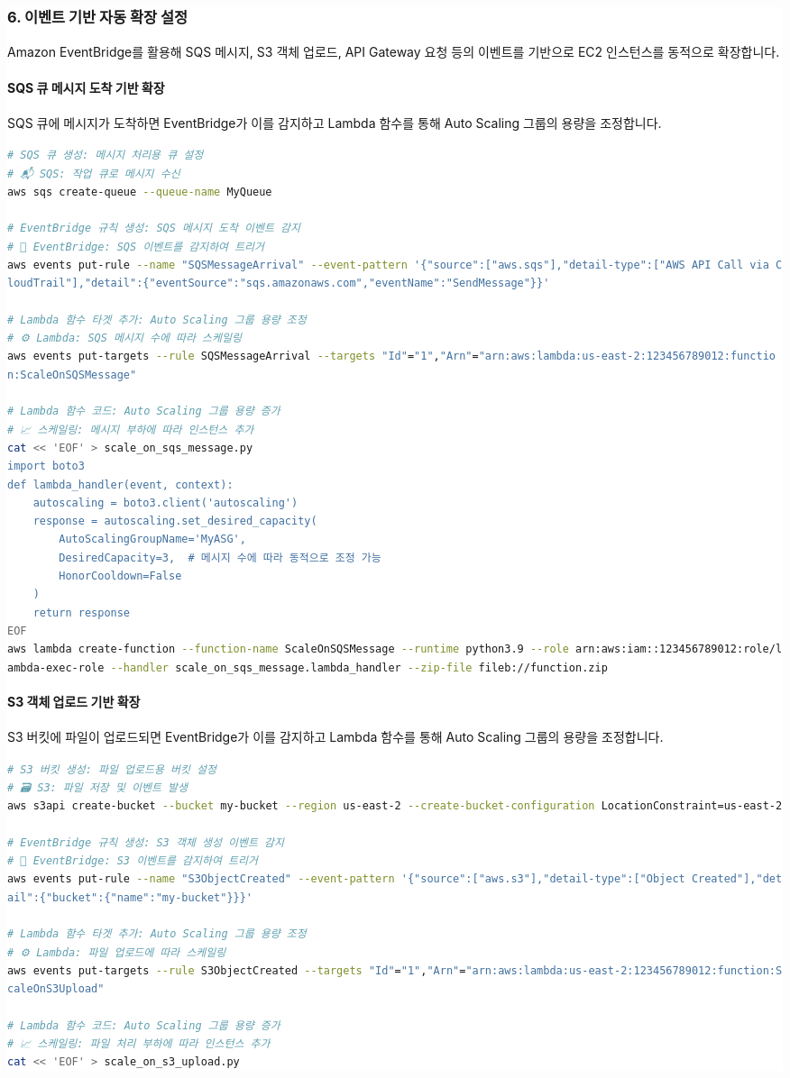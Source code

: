 
### 6. 이벤트 기반 자동 확장 설정

Amazon EventBridge를 활용해 SQS 메시지, S3 객체 업로드, API Gateway 요청 등의 이벤트를 기반으로 EC2 인스턴스를 동적으로 확장합니다.

#### SQS 큐 메시지 도착 기반 확장

SQS 큐에 메시지가 도착하면 EventBridge가 이를 감지하고 Lambda 함수를 통해 Auto Scaling 그룹의 용량을 조정합니다.

```bash
# SQS 큐 생성: 메시지 처리용 큐 설정
# 📬 SQS: 작업 큐로 메시지 수신
aws sqs create-queue --queue-name MyQueue

# EventBridge 규칙 생성: SQS 메시지 도착 이벤트 감지
# 🔔 EventBridge: SQS 이벤트를 감지하여 트리거
aws events put-rule --name "SQSMessageArrival" --event-pattern '{"source":["aws.sqs"],"detail-type":["AWS API Call via CloudTrail"],"detail":{"eventSource":"sqs.amazonaws.com","eventName":"SendMessage"}}'

# Lambda 함수 타겟 추가: Auto Scaling 그룹 용량 조정
# ⚙️ Lambda: SQS 메시지 수에 따라 스케일링
aws events put-targets --rule SQSMessageArrival --targets "Id"="1","Arn"="arn:aws:lambda:us-east-2:123456789012:function:ScaleOnSQSMessage"

# Lambda 함수 코드: Auto Scaling 그룹 용량 증가
# 📈 스케일링: 메시지 부하에 따라 인스턴스 추가
cat << 'EOF' > scale_on_sqs_message.py
import boto3
def lambda_handler(event, context):
    autoscaling = boto3.client('autoscaling')
    response = autoscaling.set_desired_capacity(
        AutoScalingGroupName='MyASG',
        DesiredCapacity=3,  # 메시지 수에 따라 동적으로 조정 가능
        HonorCooldown=False
    )
    return response
EOF
aws lambda create-function --function-name ScaleOnSQSMessage --runtime python3.9 --role arn:aws:iam::123456789012:role/lambda-exec-role --handler scale_on_sqs_message.lambda_handler --zip-file fileb://function.zip
```

#### S3 객체 업로드 기반 확장

S3 버킷에 파일이 업로드되면 EventBridge가 이를 감지하고 Lambda 함수를 통해 Auto Scaling 그룹의 용량을 조정합니다.

```bash
# S3 버킷 생성: 파일 업로드용 버킷 설정
# 🗃️ S3: 파일 저장 및 이벤트 발생
aws s3api create-bucket --bucket my-bucket --region us-east-2 --create-bucket-configuration LocationConstraint=us-east-2

# EventBridge 규칙 생성: S3 객체 생성 이벤트 감지
# 🔔 EventBridge: S3 이벤트를 감지하여 트리거
aws events put-rule --name "S3ObjectCreated" --event-pattern '{"source":["aws.s3"],"detail-type":["Object Created"],"detail":{"bucket":{"name":"my-bucket"}}}'

# Lambda 함수 타겟 추가: Auto Scaling 그룹 용량 조정
# ⚙️ Lambda: 파일 업로드에 따라 스케일링
aws events put-targets --rule S3ObjectCreated --targets "Id"="1","Arn"="arn:aws:lambda:us-east-2:123456789012:function:ScaleOnS3Upload"

# Lambda 함수 코드: Auto Scaling 그룹 용량 증가
# 📈 스케일링: 파일 처리 부하에 따라 인스턴스 추가
cat << 'EOF' > scale_on_s3_upload.py
```